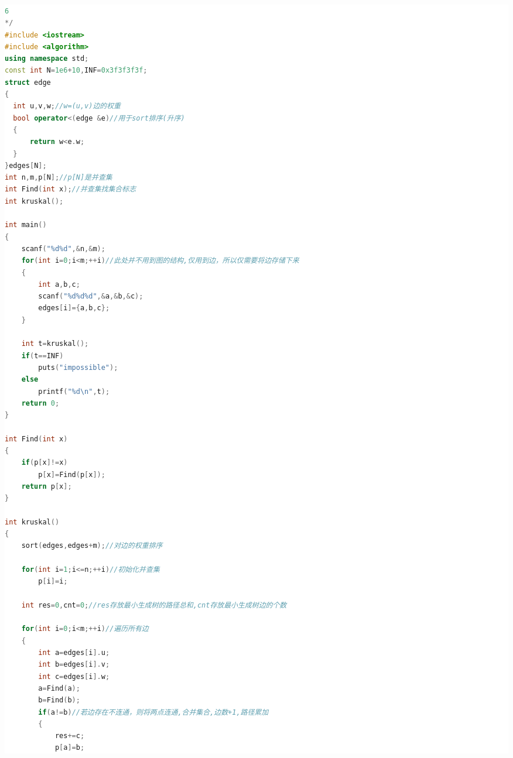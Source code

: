 ```c++
6
*/
#include <iostream>
#include <algorithm>
using namespace std;
const int N=1e6+10,INF=0x3f3f3f3f;
struct edge
{
  int u,v,w;//w=(u,v)边的权重
  bool operator<(edge &e)//用于sort排序(升序)
  {
      return w<e.w;
  }
}edges[N];
int n,m,p[N];//p[N]是并查集
int Find(int x);//并查集找集合标志
int kruskal();

int main()
{
    scanf("%d%d",&n,&m);
    for(int i=0;i<m;++i)//此处并不用到图的结构,仅用到边，所以仅需要将边存储下来
    {
        int a,b,c;
        scanf("%d%d%d",&a,&b,&c);
        edges[i]={a,b,c};
    }
    
    int t=kruskal();
    if(t==INF)
        puts("impossible");
    else
        printf("%d\n",t);
    return 0;
}

int Find(int x)
{
    if(p[x]!=x)
        p[x]=Find(p[x]);
    return p[x];
}

int kruskal()
{
    sort(edges,edges+m);//对边的权重排序
    
    for(int i=1;i<=n;++i)//初始化并查集
        p[i]=i;
        
    int res=0,cnt=0;//res存放最小生成树的路径总和,cnt存放最小生成树边的个数
    
    for(int i=0;i<m;++i)//遍历所有边
    {
        int a=edges[i].u;
        int b=edges[i].v;
        int c=edges[i].w;
        a=Find(a);
        b=Find(b);
        if(a!=b)//若边存在不连通，则将两点连通,合并集合,边数+1,路径累加
        {
            res+=c;
            p[a]=b;
```